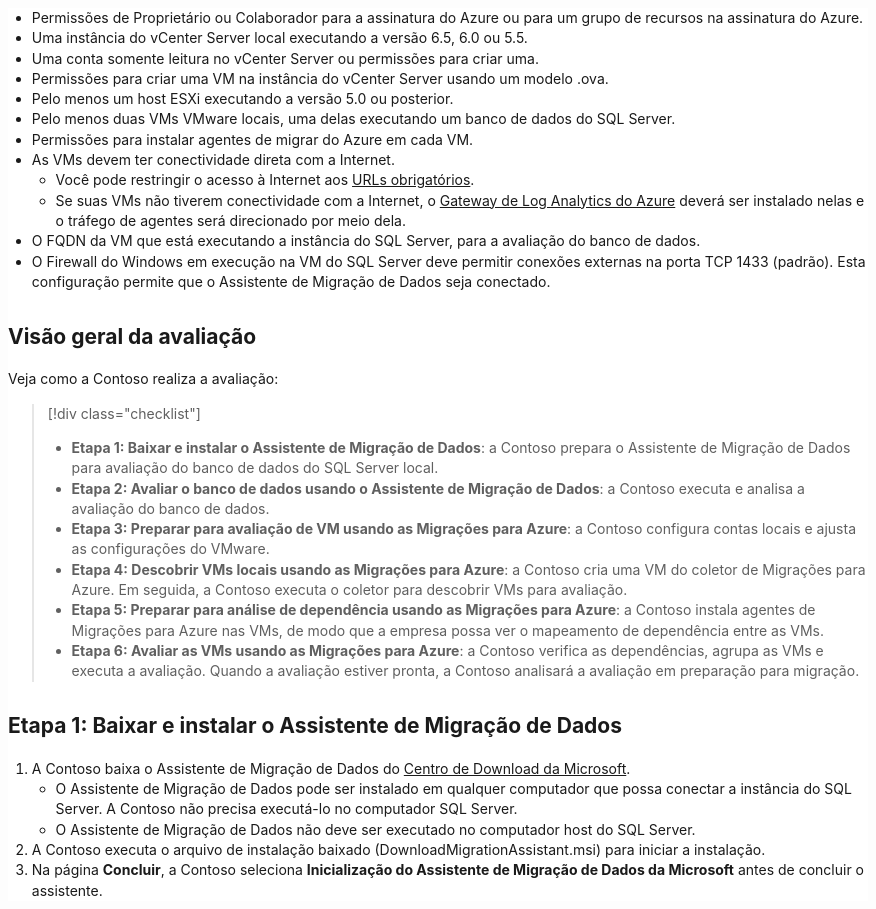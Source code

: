 - Permissões de Proprietário ou Colaborador para a assinatura do Azure ou para um grupo de recursos na assinatura do Azure.
- Uma instância do vCenter Server local executando a versão 6.5, 6.0 ou 5.5.
- Uma conta somente leitura no vCenter Server ou permissões para criar uma.
- Permissões para criar uma VM na instância do vCenter Server usando um modelo .ova.
- Pelo menos um host ESXi executando a versão 5.0 ou posterior.
- Pelo menos duas VMs VMware locais, uma delas executando um banco de dados do SQL Server.
- Permissões para instalar agentes de migrar do Azure em cada VM.
- As VMs devem ter conectividade direta com a Internet.  
    - Você pode restringir o acesso à Internet aos [URLs obrigatórios](https://docs.microsoft.com/azure/migrate/concepts-collector#collector-pre-requisites).  
    - Se suas VMs não tiverem conectividade com a Internet, o [Gateway de Log Analytics do Azure](../azure-monitor/platform/gateway.md) deverá ser instalado nelas e o tráfego de agentes será direcionado por meio dela.
- O FQDN da VM que está executando a instância do SQL Server, para a avaliação do banco de dados.
- O Firewall do Windows em execução na VM do SQL Server deve permitir conexões externas na porta TCP 1433 (padrão). Esta configuração permite que o Assistente de Migração de Dados seja conectado.

## <a name="assessment-overview"></a>Visão geral da avaliação

Veja como a Contoso realiza a avaliação:

> [!div class="checklist"]
> * **Etapa 1: Baixar e instalar o Assistente de Migração de Dados**: a Contoso prepara o Assistente de Migração de Dados para avaliação do banco de dados do SQL Server local.
> * **Etapa 2: Avaliar o banco de dados usando o Assistente de Migração de Dados**: a Contoso executa e analisa a avaliação do banco de dados.
> * **Etapa 3: Preparar para avaliação de VM usando as Migrações para Azure**: a Contoso configura contas locais e ajusta as configurações do VMware.
> * **Etapa 4: Descobrir VMs locais usando as Migrações para Azure**: a Contoso cria uma VM do coletor de Migrações para Azure. Em seguida, a Contoso executa o coletor para descobrir VMs para avaliação.
> * **Etapa 5: Preparar para análise de dependência usando as Migrações para Azure**: a Contoso instala agentes de Migrações para Azure nas VMs, de modo que a empresa possa ver o mapeamento de dependência entre as VMs.
> * **Etapa 6: Avaliar as VMs usando as Migrações para Azure**: a Contoso verifica as dependências, agrupa as VMs e executa a avaliação. Quando a avaliação estiver pronta, a Contoso analisará a avaliação em preparação para migração.

## <a name="step-1-download-and-install-data-migration-assistant"></a>Etapa 1: Baixar e instalar o Assistente de Migração de Dados

1. A Contoso baixa o Assistente de Migração de Dados do [Centro de Download da Microsoft](https://www.microsoft.com/download/details.aspx?id=53595).
    - O Assistente de Migração de Dados pode ser instalado em qualquer computador que possa conectar a instância do SQL Server. A Contoso não precisa executá-lo no computador SQL Server.
    - O Assistente de Migração de Dados não deve ser executado no computador host do SQL Server.
2. A Contoso executa o arquivo de instalação baixado (DownloadMigrationAssistant.msi) para iniciar a instalação.
3. Na página **Concluir**, a Contoso seleciona **Inicialização do Assistente de Migração de Dados da Microsoft** antes de concluir o assistente.
